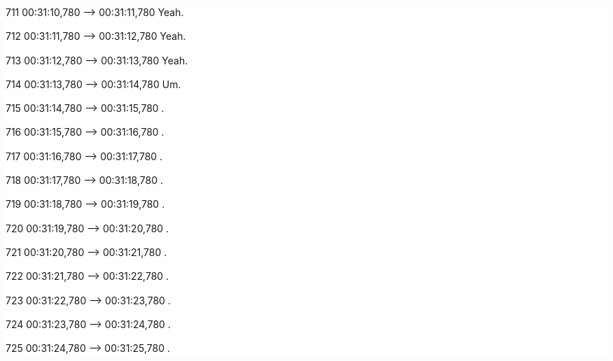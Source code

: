 711
00:31:10,780 --> 00:31:11,780
Yeah.

712
00:31:11,780 --> 00:31:12,780
Yeah.

713
00:31:12,780 --> 00:31:13,780
Yeah.

714
00:31:13,780 --> 00:31:14,780
Um.

715
00:31:14,780 --> 00:31:15,780
.

716
00:31:15,780 --> 00:31:16,780
.

717
00:31:16,780 --> 00:31:17,780
.

718
00:31:17,780 --> 00:31:18,780
.

719
00:31:18,780 --> 00:31:19,780
.

720
00:31:19,780 --> 00:31:20,780
.

721
00:31:20,780 --> 00:31:21,780
.

722
00:31:21,780 --> 00:31:22,780
.

723
00:31:22,780 --> 00:31:23,780
.

724
00:31:23,780 --> 00:31:24,780
.

725
00:31:24,780 --> 00:31:25,780
.
